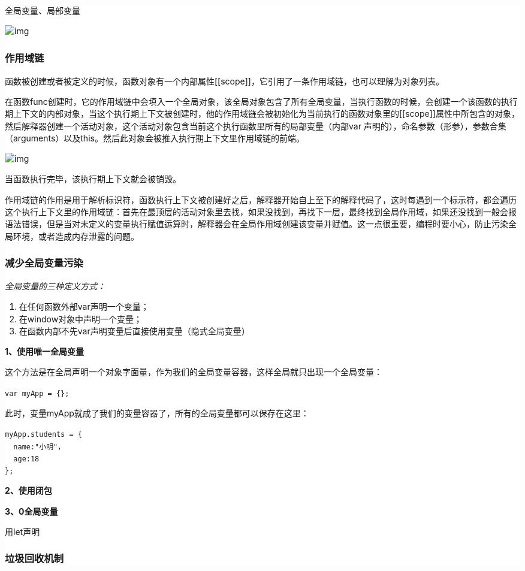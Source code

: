 

全局变量、局部变量

![img](http://s3.mogucdn.com/mlcdn/c45406/190614_36fedfhi7ej7e0ab132859091i5dh_640x336.png)



### 作用域链

函数被创建或者被定义的时候，函数对象有一个内部属性[[scope]]，它引用了一条作用域链，也可以理解为对象列表。

在函数func创建时，它的作用域链中会填入一个全局对象，该全局对象包含了所有全局变量，当执行函数的时候，会创建一个该函数的执行期上下文的内部对象，当这个执行期上下文被创建时，他的作用域链会被初始化为当前执行的函数对象里的[[scope]]属性中所包含的对象，然后解释器创建一个活动对象，这个活动对象包含当前这个执行函数里所有的局部变量（内部var 声明的），命名参数（形参），参数合集（arguments）以及this。然后此对象会被推入执行期上下文里作用域链的前端。

![img](http://s11.mogucdn.com/mlcdn/c45406/190614_12j493aebd76bke685483d16ek241_776x625.png)

当函数执行完毕，该执行期上下文就会被销毁。



作用域链的作用是用于解析标识符，函数执行上下文被创建好之后，解释器开始自上至下的解释代码了，这时每遇到一个标示符，都会遍历这个执行上下文里的作用域链：首先在最顶层的活动对象里去找，如果没找到，再找下一层，最终找到全局作用域，如果还没找到一般会报语法错误，但是当对未定义的变量执行赋值运算时，解释器会在全局作用域创建该变量并赋值。这一点很重要，编程时要小心，防止污染全局环境，或者造成内存泄露的问题。



### 减少全局变量污染

*全局变量的三种定义方式：*

1. 在任何函数外部var声明一个变量；
2. 在window对象中声明一个变量；
3. 在函数内部不先var声明变量后直接使用变量（隐式全局变量）



**1、使用唯一全局变量**

这个方法是在全局声明一个对象字面量，作为我们的全局变量容器，这样全局就只出现一个全局变量：

	var myApp = {};

此时，变量myApp就成了我们的变量容器了，所有的全局变量都可以保存在这里：

    myApp.students = {      
      name:"小明"，      
      age:18   
    }; 



**2、使用闭包**



**3、0全局变量**

用let声明



### 垃圾回收机制
